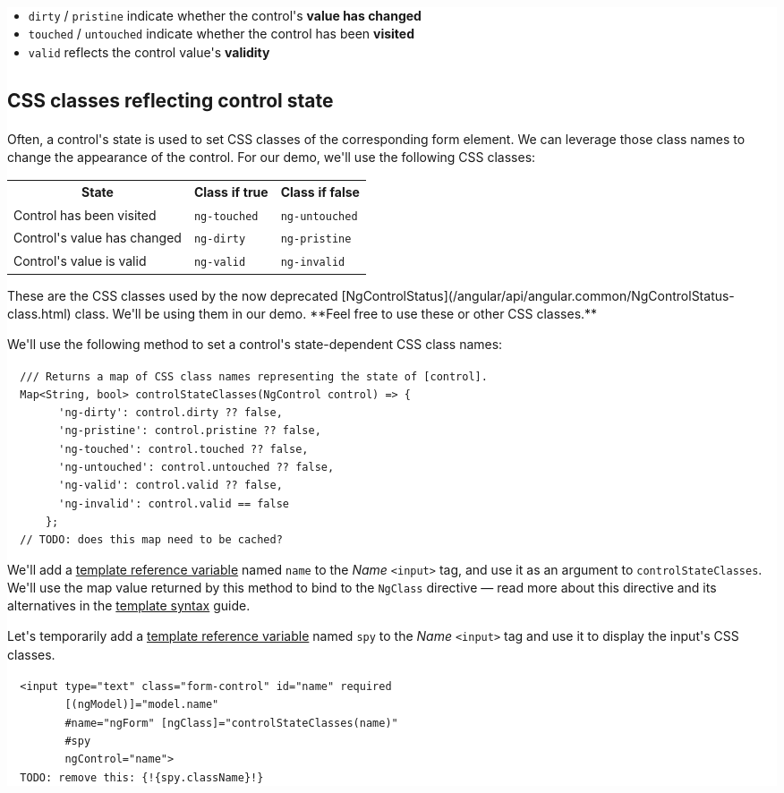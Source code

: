 - `dirty` / `pristine` indicate whether the control's **value has changed**
- `touched` / `untouched` indicate whether the control has been **visited**
- `valid` reflects the control value's **validity**

## CSS classes reflecting control state

Often, a control's state is used to set CSS classes of the corresponding form element.
We can leverage those class names to change the appearance of the control.
For our demo, we'll use the following CSS classes:

<table>
  <tr><th>State                       </th><th>Class if true           </th><th>Class if false</th></tr>
  <tr><td>Control has been visited    </td><td><code>ng-touched</code> </td><td><code>ng-untouched</code></td></tr>
  <tr><td>Control's value has changed </td><td><code>ng-dirty</code>   </td><td><code>ng-pristine</code></td></tr>
  <tr><td>Control's value is valid    </td><td><code>ng-valid</code>   </td><td><code>ng-invalid</code></td></tr>
</table>

<div class="l-sub-section" markdown="1">
  These are the CSS classes used by the now deprecated
  [NgControlStatus](/angular/api/angular.common/NgControlStatus-class.html) class.
  We'll be using them in our demo. **Feel free to use these or other CSS classes.**
</div>

We'll use the following method to set a control's state-dependent CSS class names:

<?code-excerpt "lib/src/hero_form_component.dart (controlStateClasses)" title?>
```
  /// Returns a map of CSS class names representing the state of [control].
  Map<String, bool> controlStateClasses(NgControl control) => {
        'ng-dirty': control.dirty ?? false,
        'ng-pristine': control.pristine ?? false,
        'ng-touched': control.touched ?? false,
        'ng-untouched': control.untouched ?? false,
        'ng-valid': control.valid ?? false,
        'ng-invalid': control.valid == false
      };
  // TODO: does this map need to be cached?
```

We'll add a [template reference variable](./template-syntax.html#ref-vars) named `name`
to the _Name_ `<input>` tag, and use it as an argument to `controlStateClasses`.
We'll use the map value returned by this method to bind to the
`NgClass` directive &mdash; read more about this directive and its alternatives in the
[template syntax](./template-syntax.html#ngClass) guide.

Let's temporarily add a [template reference variable](./template-syntax.html#ref-vars) named `spy`
to the _Name_ `<input>` tag and use it to display the input's CSS classes.

<?code-excerpt "lib/src/hero_form_component_4.html (name)" title?>
```
  <input type="text" class="form-control" id="name" required
         [(ngModel)]="model.name"
         #name="ngForm" [ngClass]="controlStateClasses(name)"
         #spy
         ngControl="name">
  TODO: remove this: {!{spy.className}!}
```
